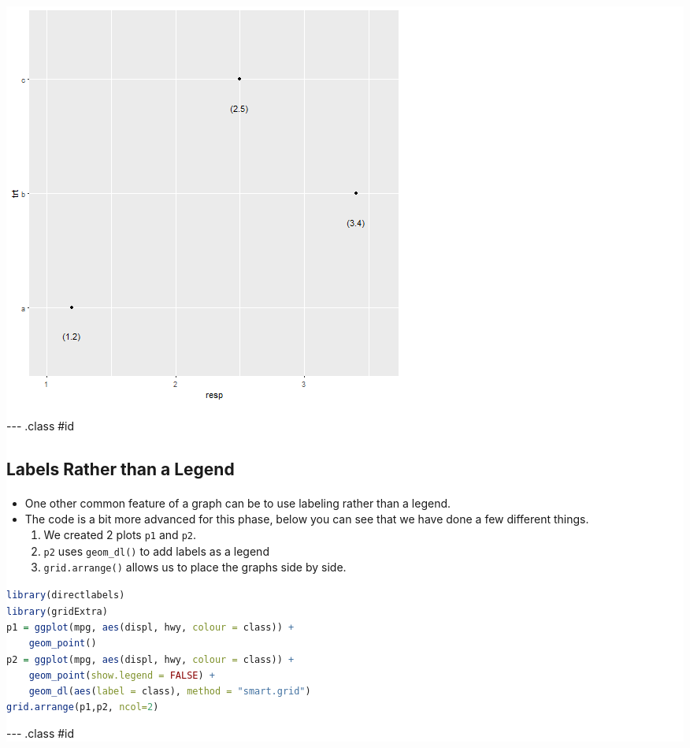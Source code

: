 ![plot of chunk unnamed-chunk-55](figure/unnamed-chunk-55-1.png)


--- .class #id

## Labels Rather than a Legend

- One other common feature of a graph can be to use labeling rather than a legend. 
- The code is a bit more advanced for this phase, below you can see that we have done a few different things. 
    1. We created 2 plots `p1` and `p2`. 
    2. `p2` uses `geom_dl()` to add labels as a legend
    3. `grid.arrange()` allows us to place the graphs side by side. 



```r
library(directlabels)
library(gridExtra)
p1 = ggplot(mpg, aes(displ, hwy, colour = class)) +
    geom_point()
p2 = ggplot(mpg, aes(displ, hwy, colour = class)) +
    geom_point(show.legend = FALSE) +
    geom_dl(aes(label = class), method = "smart.grid")
grid.arrange(p1,p2, ncol=2)
```


--- .class #id
